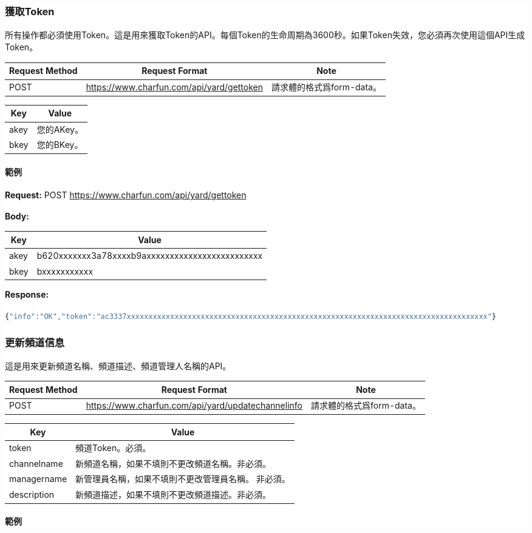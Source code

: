 

### 獲取Token

所有操作都必須使用Token。這是用來獲取Token的API。每個Token的生命周期為3600秒。如果Token失效，您必須再次使用這個API生成Token。

| **Request Method** | **Request Format**                        | **Note**                  |
| :----------------- | ----------------------------------------- | ------------------------- |
| POST               | https://www.charfun.com/api/yard/gettoken | 請求體的格式爲form-data。 |

| **Key** | **Value**  |
| ------- | ---------- |
| akey    | 您的AKey。 |
| bkey    | 您的BKey。 |

#### 範例

**Request:** POST https://www.charfun.com/api/yard/gettoken

**Body:** 

| **Key** | **Value**                                       |
| ------- | ----------------------------------------------- |
| akey    | b620xxxxxxx3a78xxxxb9axxxxxxxxxxxxxxxxxxxxxxxxx |
| bkey    | bxxxxxxxxxxx                                    |

**Response:** 

```javascript
{"info":"OK","token":"ac3337xxxxxxxxxxxxxxxxxxxxxxxxxxxxxxxxxxxxxxxxxxxxxxxxxxxxxxxxxxxxxxxxxxxxxxxxxxxxxxxxxxx"}
```



### 更新頻道信息

這是用來更新頻道名稱、頻道描述、頻道管理人名稱的API。

| **Request Method** | **Request Format**                                 | **Note**                  |
| :----------------- | -------------------------------------------------- | ------------------------- |
| POST               | https://www.charfun.com/api/yard/updatechannelinfo | 請求體的格式爲form-data。 |

| **Key**     | **Value**                                           |
| ----------- | --------------------------------------------------- |
| token       | 頻道Token。必須。                                   |
| channelname | 新頻道名稱，如果不填則不更改頻道名稱。非必須。      |
| managername | 新管理員名稱，如果不填則不更改管理員名稱。 非必須。 |
| description | 新頻道描述，如果不填則不更改頻道描述。非必須。      |

#### 範例

